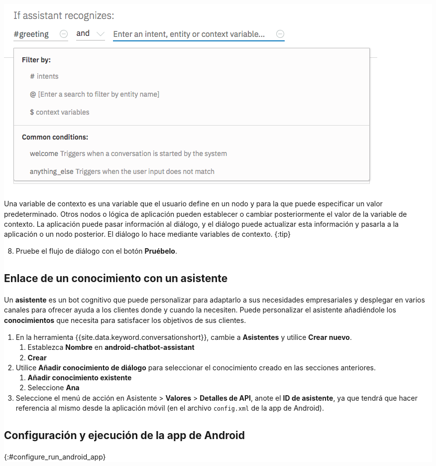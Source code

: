 ![](images/solution28-watson-chatbot-android/apply_condition.png)

   Una variable de contexto es una variable que el usuario define en un nodo y para la que puede especificar un valor predeterminado. Otros nodos o lógica de aplicación pueden establecer o cambiar posteriormente el valor de la variable de contexto. La aplicación puede pasar información al diálogo, y el diálogo puede actualizar esta información y pasarla a la aplicación o un nodo posterior. El diálogo lo hace mediante variables de contexto.
   {:tip}

8. Pruebe el flujo de diálogo con el botón **Pruébelo**.

## Enlace de un conocimiento con un asistente

Un **asistente** es un bot cognitivo que puede personalizar para adaptarlo a sus necesidades empresariales y desplegar en varios canales para ofrecer ayuda a los clientes donde y cuando la necesiten. Puede personalizar el asistente añadiéndole los **conocimientos** que necesita para satisfacer los objetivos de sus clientes.

1. En la herramienta {{site.data.keyword.conversationshort}}, cambie a **Asistentes** y utilice **Crear nuevo**.
   1. Establezca **Nombre** en **android-chatbot-assistant**
   1. **Crear**
1. Utilice **Añadir conocimiento de diálogo** para seleccionar el conocimiento creado en las secciones anteriores.
   1. **Añadir conocimiento existente**
   1. Seleccione **Ana**
1. Seleccione el menú de acción en Asistente > **Valores** > **Detalles de API**, anote el **ID de asistente**, ya que tendrá que hacer referencia al mismo desde la aplicación móvil (en el archivo `config.xml` de la app de Android).

## Configuración y ejecución de la app de Android
{:#configure_run_android_app}
